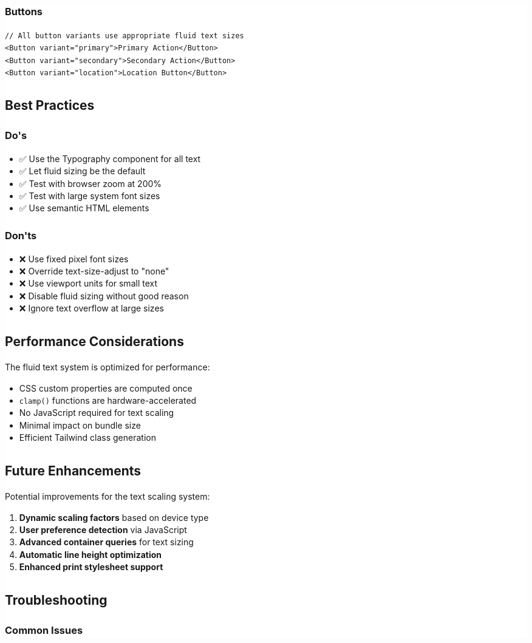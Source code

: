 ### Buttons

```tsx
// All button variants use appropriate fluid text sizes
<Button variant="primary">Primary Action</Button>
<Button variant="secondary">Secondary Action</Button>
<Button variant="location">Location Button</Button>
```

## Best Practices

### Do's

- ✅ Use the Typography component for all text
- ✅ Let fluid sizing be the default
- ✅ Test with browser zoom at 200%
- ✅ Test with large system font sizes
- ✅ Use semantic HTML elements

### Don'ts

- ❌ Use fixed pixel font sizes
- ❌ Override text-size-adjust to "none"
- ❌ Use viewport units for small text
- ❌ Disable fluid sizing without good reason
- ❌ Ignore text overflow at large sizes

## Performance Considerations

The fluid text system is optimized for performance:

- CSS custom properties are computed once
- `clamp()` functions are hardware-accelerated
- No JavaScript required for text scaling
- Minimal impact on bundle size
- Efficient Tailwind class generation

## Future Enhancements

Potential improvements for the text scaling system:

1. **Dynamic scaling factors** based on device type
2. **User preference detection** via JavaScript
3. **Advanced container queries** for text sizing
4. **Automatic line height optimization**
5. **Enhanced print stylesheet support**

## Troubleshooting

### Common Issues

